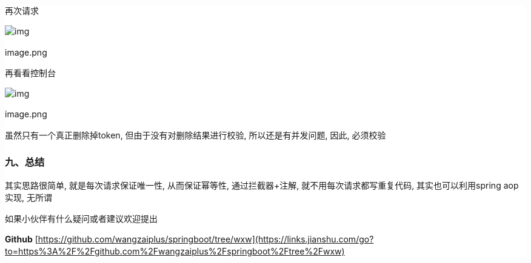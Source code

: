 再次请求





![img](https:////upload-images.jianshu.io/upload_images/4931997-c84c762ba7943ae7.png?imageMogr2/auto-orient/strip|imageView2/2/w/1200/format/webp)

image.png

再看看控制台





![img](https:////upload-images.jianshu.io/upload_images/4931997-b331ce16dc6d25a4.png?imageMogr2/auto-orient/strip|imageView2/2/w/1200/format/webp)

image.png

虽然只有一个真正删除掉token, 但由于没有对删除结果进行校验, 所以还是有并发问题, 因此, 必须校验

### 九、总结

其实思路很简单, 就是每次请求保证唯一性, 从而保证幂等性, 通过拦截器+注解, 就不用每次请求都写重复代码, 其实也可以利用spring aop实现, 无所谓

如果小伙伴有什么疑问或者建议欢迎提出

**Github**
 [https://github.com/wangzaiplus/springboot/tree/wxw](https://links.jianshu.com/go?to=https%3A%2F%2Fgithub.com%2Fwangzaiplus%2Fspringboot%2Ftree%2Fwxw)